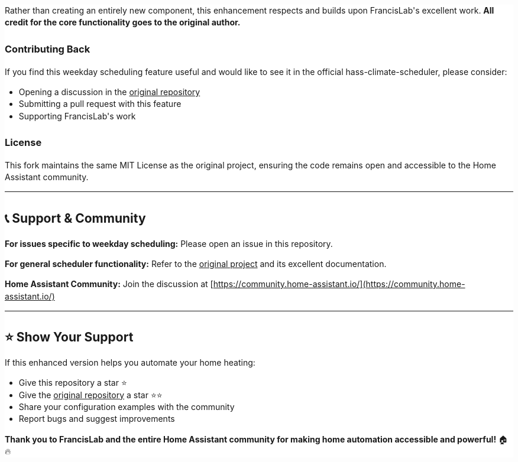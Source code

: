 Rather than creating an entirely new component, this enhancement respects and builds upon FrancisLab's excellent work. **All credit for the core functionality goes to the original author.**

### Contributing Back

If you find this weekday scheduling feature useful and would like to see it in the official hass-climate-scheduler, please consider:
- Opening a discussion in the [original repository](https://github.com/FrancisLab/hass-climate-scheduler)
- Submitting a pull request with this feature
- Supporting FrancisLab's work

### License

This fork maintains the same MIT License as the original project, ensuring the code remains open and accessible to the Home Assistant community.

---

## 📞 Support & Community

**For issues specific to weekday scheduling:** Please open an issue in this repository.

**For general scheduler functionality:** Refer to the [original project](https://github.com/FrancisLab/hass-climate-scheduler) and its excellent documentation.

**Home Assistant Community:** Join the discussion at [https://community.home-assistant.io/](https://community.home-assistant.io/)

---

## ⭐ Show Your Support

If this enhanced version helps you automate your home heating:
- Give this repository a star ⭐
- Give the [original repository](https://github.com/FrancisLab/hass-climate-scheduler) a star ⭐⭐
- Share your configuration examples with the community
- Report bugs and suggest improvements

**Thank you to FrancisLab and the entire Home Assistant community for making home automation accessible and powerful!** 🏠🔥
